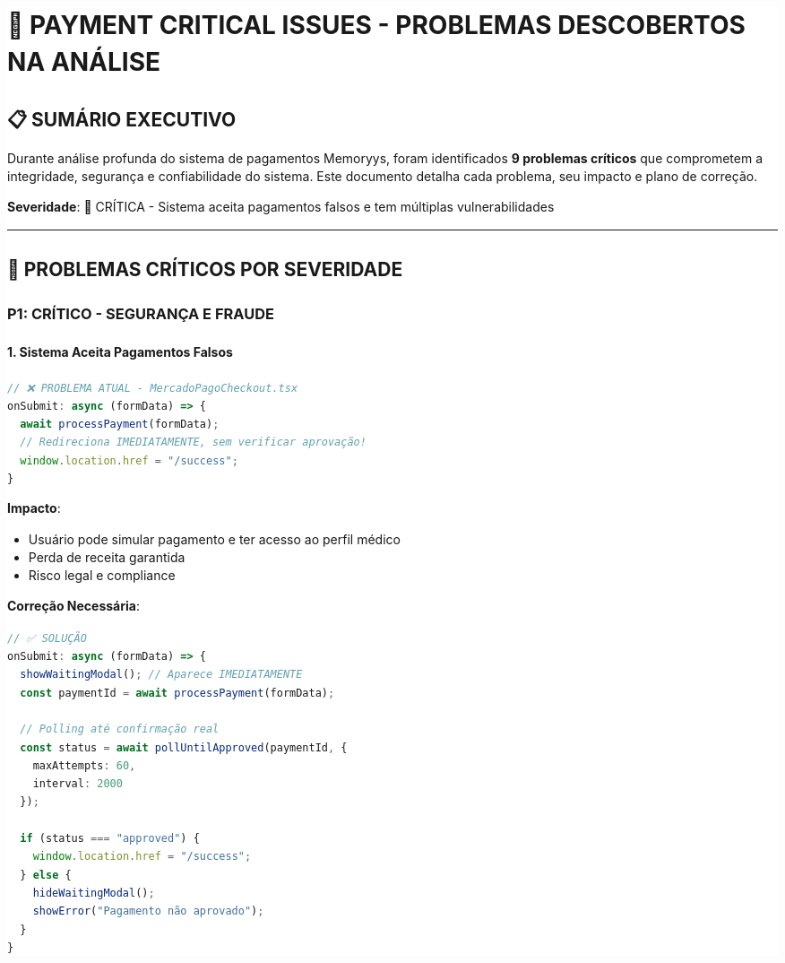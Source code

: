 # 🚨 PAYMENT CRITICAL ISSUES - PROBLEMAS DESCOBERTOS NA ANÁLISE

## 📋 SUMÁRIO EXECUTIVO

Durante análise profunda do sistema de pagamentos Memoryys, foram identificados **9 problemas críticos** que comprometem a integridade, segurança e confiabilidade do sistema. Este documento detalha cada problema, seu impacto e plano de correção.

**Severidade**: 🔴 CRÍTICA - Sistema aceita pagamentos falsos e tem múltiplas vulnerabilidades

---

## 🔴 PROBLEMAS CRÍTICOS POR SEVERIDADE

### **P1: CRÍTICO - SEGURANÇA E FRAUDE**

#### **1. Sistema Aceita Pagamentos Falsos**
```typescript
// ❌ PROBLEMA ATUAL - MercadoPagoCheckout.tsx
onSubmit: async (formData) => {
  await processPayment(formData);
  // Redireciona IMEDIATAMENTE, sem verificar aprovação!
  window.location.href = "/success";
}
```

**Impacto**: 
- Usuário pode simular pagamento e ter acesso ao perfil médico
- Perda de receita garantida
- Risco legal e compliance

**Correção Necessária**:
```typescript
// ✅ SOLUÇÃO
onSubmit: async (formData) => {
  showWaitingModal(); // Aparece IMEDIATAMENTE
  const paymentId = await processPayment(formData);
  
  // Polling até confirmação real
  const status = await pollUntilApproved(paymentId, {
    maxAttempts: 60,
    interval: 2000
  });
  
  if (status === "approved") {
    window.location.href = "/success";
  } else {
    hideWaitingModal();
    showError("Pagamento não aprovado");
  }
}
```
